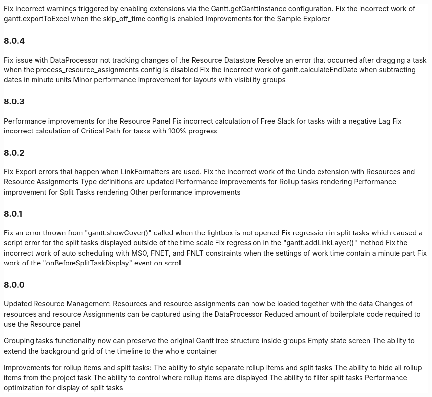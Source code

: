 Fix incorrect warnings triggered by enabling extensions via the Gantt.getGanttInstance configuration.
Fix the incorrect work of gantt.exportToExcel when the skip_off_time config is enabled
Improvements for the Sample Explorer

### 8.0.4

Fix issue with DataProcessor not tracking changes of the Resource Datastore
Resolve an error that occurred after dragging a task when the process_resource_assignments config is disabled
Fix the incorrect work of gantt.calculateEndDate when subtracting dates in minute units
Minor performance improvement for layouts with visibility groups

### 8.0.3

Performance improvements for the Resource Panel
Fix incorrect calculation of Free Slack for tasks with a negative Lag
Fix incorrect calculation of Critical Path for tasks with 100% progress

### 8.0.2

Fix Export errors that happen when LinkFormatters are used.
Fix the incorrect work of the Undo extension with Resources and Resource Assignments
Type definitions are updated
Performance improvements for Rollup tasks rendering
Performance improvement for Split Tasks rendering
Other performance improvements

### 8.0.1

Fix an error thrown from "gantt.showCover()" called when the lightbox is not opened
Fix regression in split tasks which caused a script error for the split tasks displayed outside of the time scale
Fix regression in the "gantt.addLinkLayer()" method
Fix the incorrect work of auto scheduling with MSO, FNET, and FNLT constraints when the settings of work time contain a minute part
Fix work of the "onBeforeSplitTaskDisplay" event on scroll

### 8.0.0

Updated Resource Management:
Resources and resource assignments can now be loaded together with the data
Changes of resources and resource Assignments can be captured using the DataProcessor
Reduced amount of boilerplate code required to use the Resource panel

Grouping tasks functionality now can preserve the original Gantt tree structure inside groups
Empty state screen
The ability to extend the background grid of the timeline to the whole container

Improvements for rollup items and split tasks:
The ability to style separate rollup items and split tasks
The ability to hide all rollup items from the project task
The ability to control where rollup items are displayed
The ability to filter split tasks
Performance optimization for display of split tasks
